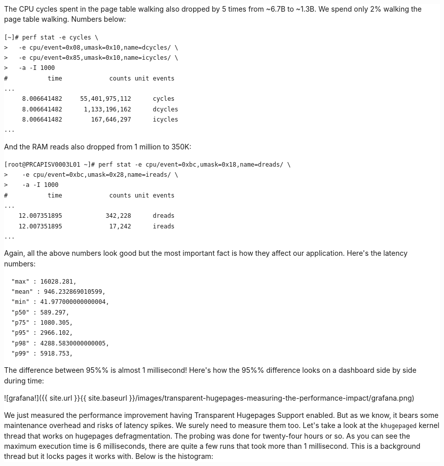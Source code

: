 The CPU cycles spent in the page table walking also dropped by 5 times from ~6.7B to ~1.3B. We spend only 2% walking the page table walking. Numbers below:

```
[~]# perf stat -e cycles \
>   -e cpu/event=0x08,umask=0x10,name=dcycles/ \
>   -e cpu/event=0x85,umask=0x10,name=icycles/ \
>   -a -I 1000
#           time             counts unit events
...
     8.006641482     55,401,975,112      cycles
     8.006641482      1,133,196,162      dcycles
     8.006641482        167,646,297      icycles
...
```

And the RAM reads also dropped from 1 million to 350K:

```
[root@PRCAPISV0003L01 ~]# perf stat -e cpu/event=0xbc,umask=0x18,name=dreads/ \
>    -e cpu/event=0xbc,umask=0x28,name=ireads/ \
>    -a -I 1000
#           time             counts unit events
...
    12.007351895            342,228      dreads
    12.007351895             17,242      ireads
...
```

Again, all the above numbers look good but the most important fact is how they affect our application. Here's the latency numbers:

```
  "max" : 16028.281,
  "mean" : 946.232869010599,
  "min" : 41.977000000000004,
  "p50" : 589.297,
  "p75" : 1080.305,
  "p95" : 2966.102,
  "p98" : 4288.5830000000005,
  "p99" : 5918.753,
```

The difference between 95%% is almost 1 millisecond! Here's how the 95%% difference looks on a dashboard side by side during time:

![grafana!]({{ site.url }}{{ site.baseurl }}/images/transparent-hugepages-measuring-the-performance-impact/grafana.png)


We just measured the performance improvement having Transparent Hugepages Support enabled. But as we know, it bears some maintenance overhead and risks of latency spikes. We surely need to measure them too. Let's take a look at the `khugepaged` kernel thread that works on hugepages defragmentation. The probing was done for twenty-four hours or so. As you can see the maximum execution time is 6 milliseconds, there are quite a few runs that took more than 1 millisecond. This is a background thread but it locks pages it works with. Below is the histogram:
